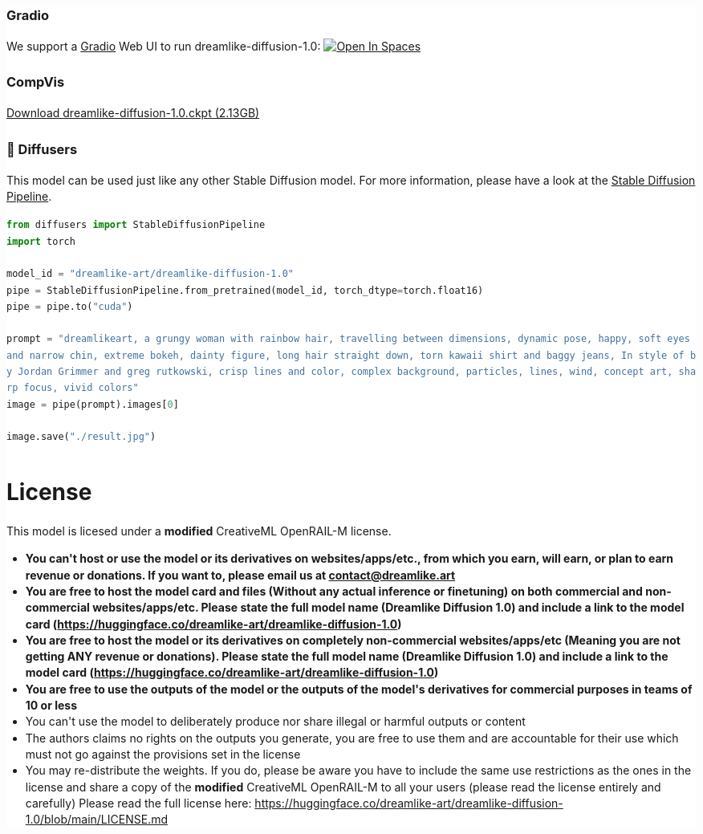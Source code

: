 ### Gradio

We support a [Gradio](https://github.com/gradio-app/gradio) Web UI to run dreamlike-diffusion-1.0:
[![Open In Spaces](https://camo.githubusercontent.com/00380c35e60d6b04be65d3d94a58332be5cc93779f630bcdfc18ab9a3a7d3388/68747470733a2f2f696d672e736869656c64732e696f2f62616467652f25463025394625413425393725323048756767696e67253230466163652d5370616365732d626c7565)](https://huggingface.co/spaces/akhaliq/dreamlike-diffusion-1.0)

### CompVis

[Download dreamlike-diffusion-1.0.ckpt (2.13GB)](https://huggingface.co/dreamlike-art/dreamlike-diffusion-1.0/resolve/main/dreamlike-diffusion-1.0.ckpt)

### 🧨 Diffusers

This model can be used just like any other Stable Diffusion model. For more information,
please have a look at the [Stable Diffusion Pipeline](https://huggingface.co/docs/diffusers/api/pipelines/stable_diffusion).

```python
from diffusers import StableDiffusionPipeline
import torch

model_id = "dreamlike-art/dreamlike-diffusion-1.0"
pipe = StableDiffusionPipeline.from_pretrained(model_id, torch_dtype=torch.float16)
pipe = pipe.to("cuda")

prompt = "dreamlikeart, a grungy woman with rainbow hair, travelling between dimensions, dynamic pose, happy, soft eyes and narrow chin, extreme bokeh, dainty figure, long hair straight down, torn kawaii shirt and baggy jeans, In style of by Jordan Grimmer and greg rutkowski, crisp lines and color, complex background, particles, lines, wind, concept art, sharp focus, vivid colors"
image = pipe(prompt).images[0]

image.save("./result.jpg")
```

# License

This model is licesed under a **modified** CreativeML OpenRAIL-M license.

- **You can't host or use the model or its derivatives on websites/apps/etc., from which you earn, will earn, or plan to earn revenue or donations. If you want to, please email us at contact@dreamlike.art**
- **You are free to host the model card and files (Without any actual inference or finetuning) on both commercial and non-commercial websites/apps/etc.  Please state the full model name (Dreamlike Diffusion 1.0) and include a link to the model card (https://huggingface.co/dreamlike-art/dreamlike-diffusion-1.0)**  
- **You are free to host the model or its derivatives on completely non-commercial websites/apps/etc (Meaning you are not getting ANY revenue or donations). Please state the full model name (Dreamlike Diffusion 1.0) and include a link to the model card (https://huggingface.co/dreamlike-art/dreamlike-diffusion-1.0)**
- **You are free to use the outputs of the model or the outputs of the model's derivatives for commercial purposes in teams of 10 or less**
- You can't use the model to deliberately produce nor share illegal or harmful outputs or content
- The authors claims no rights on the outputs you generate, you are free to use them and are accountable for their use which must not go against the provisions set in the license
- You may re-distribute the weights. If you do, please be aware you have to include the same use restrictions as the ones in the license and share a copy of the **modified** CreativeML OpenRAIL-M to all your users (please read the license entirely and carefully) Please read the full license here: https://huggingface.co/dreamlike-art/dreamlike-diffusion-1.0/blob/main/LICENSE.md
